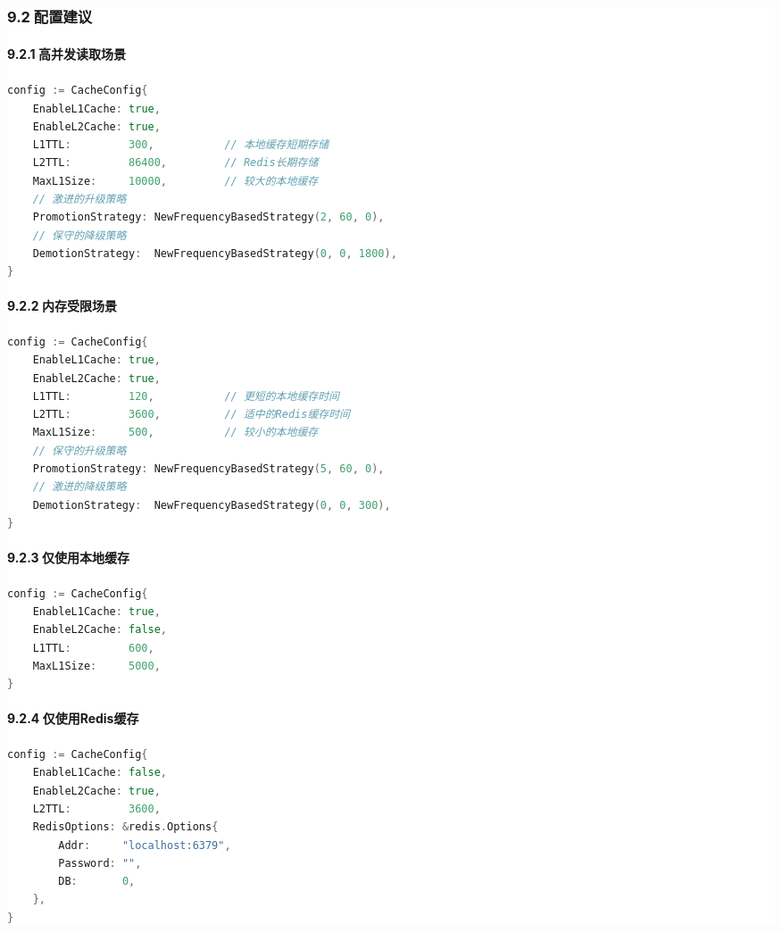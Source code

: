### 9.2 配置建议

#### 9.2.1 高并发读取场景

```go
config := CacheConfig{
    EnableL1Cache: true,
    EnableL2Cache: true,
    L1TTL:         300,           // 本地缓存短期存储
    L2TTL:         86400,         // Redis长期存储
    MaxL1Size:     10000,         // 较大的本地缓存
    // 激进的升级策略
    PromotionStrategy: NewFrequencyBasedStrategy(2, 60, 0),
    // 保守的降级策略
    DemotionStrategy:  NewFrequencyBasedStrategy(0, 0, 1800),
}
```

#### 9.2.2 内存受限场景

```go
config := CacheConfig{
    EnableL1Cache: true,
    EnableL2Cache: true,
    L1TTL:         120,           // 更短的本地缓存时间
    L2TTL:         3600,          // 适中的Redis缓存时间
    MaxL1Size:     500,           // 较小的本地缓存
    // 保守的升级策略
    PromotionStrategy: NewFrequencyBasedStrategy(5, 60, 0),
    // 激进的降级策略
    DemotionStrategy:  NewFrequencyBasedStrategy(0, 0, 300),
}
```

#### 9.2.3 仅使用本地缓存

```go
config := CacheConfig{
    EnableL1Cache: true,
    EnableL2Cache: false,
    L1TTL:         600,
    MaxL1Size:     5000,
}
```

#### 9.2.4 仅使用Redis缓存

```go
config := CacheConfig{
    EnableL1Cache: false,
    EnableL2Cache: true,
    L2TTL:         3600,
    RedisOptions: &redis.Options{
        Addr:     "localhost:6379",
        Password: "",
        DB:       0,
    },
}
```

